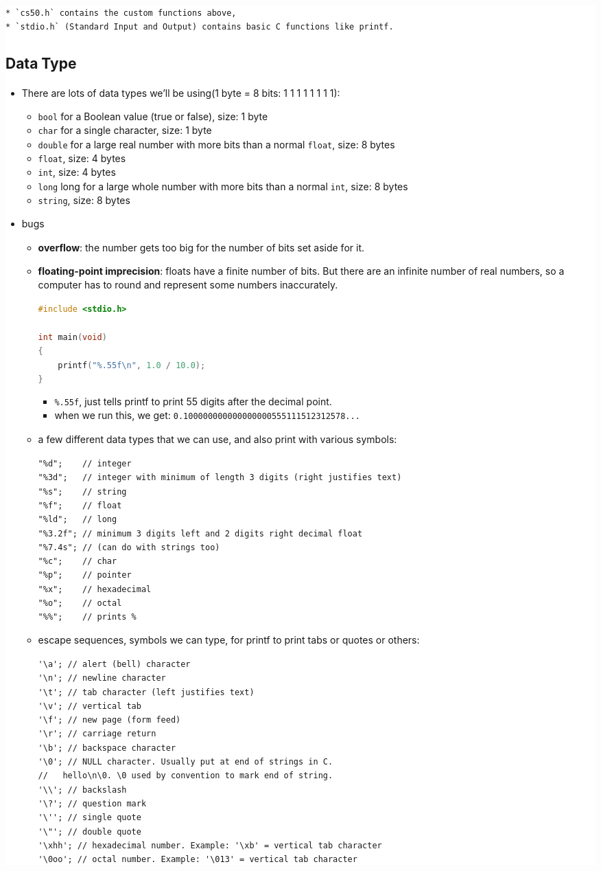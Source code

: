     * `cs50.h` contains the custom functions above,
    * `stdio.h` (Standard Input and Output) contains basic C functions like printf.

## Data Type

* There are lots of data types we’ll be using(1 byte = 8 bits: 1 1 1 1 1 1 1 1):

    * `bool` for a Boolean value (true or false), size: 1 byte
    * `char` for a single character, size: 1 byte
    * `double` for a large real number with more bits than a normal `float`, size: 8 bytes
    * `float`, size: 4 bytes
    * `int`, size: 4 bytes
    * `long` long for a large whole number with more bits than a normal `int`, size: 8 bytes
    * `string`, size: 8 bytes

* bugs
    * **overflow**: the number gets too big for the number of bits set aside for it.
    * **floating-point imprecision**: floats have a finite number of bits. But there are an infinite number of real numbers, so a computer has to round and represent some numbers inaccurately.

        ```c
        #include <stdio.h>

        int main(void)
        {
            printf("%.55f\n", 1.0 / 10.0);
        }
        ```

        * `%.55f`, just tells printf to print 55 digits after the decimal point.
        *  when we run this, we get: `0.100000000000000000555111512312578...`

    * a few different data types that we can use, and also print with various symbols:

        ```
        "%d";    // integer
        "%3d";   // integer with minimum of length 3 digits (right justifies text)
        "%s";    // string
        "%f";    // float
        "%ld";   // long
        "%3.2f"; // minimum 3 digits left and 2 digits right decimal float
        "%7.4s"; // (can do with strings too)
        "%c";    // char
        "%p";    // pointer
        "%x";    // hexadecimal
        "%o";    // octal
        "%%";    // prints %
        ```

    * escape sequences, symbols we can type, for printf to print tabs or quotes or others:

        ```
        '\a'; // alert (bell) character
        '\n'; // newline character
        '\t'; // tab character (left justifies text)
        '\v'; // vertical tab
        '\f'; // new page (form feed)
        '\r'; // carriage return
        '\b'; // backspace character
        '\0'; // NULL character. Usually put at end of strings in C.
        //   hello\n\0. \0 used by convention to mark end of string.
        '\\'; // backslash
        '\?'; // question mark
        '\''; // single quote
        '\"'; // double quote
        '\xhh'; // hexadecimal number. Example: '\xb' = vertical tab character
        '\0oo'; // octal number. Example: '\013' = vertical tab character
